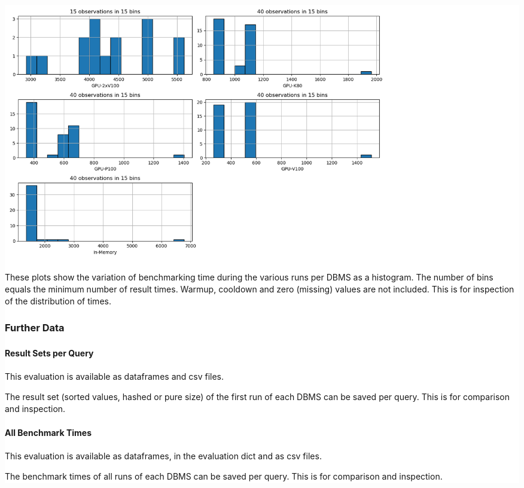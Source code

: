 <img src="https://raw.githubusercontent.com/Beuth-Erdelt/DBMS-Benchmarker/master/docs/histogram.png" width="640">
</p>

These plots show the variation of benchmarking time during the various runs per DBMS as a histogram.
The number of bins equals the minimum number of result times.
Warmup, cooldown and zero (missing) values are not included.
This is for inspection of the distribution of times.

### Further Data

#### Result Sets per Query
This evaluation is available as dataframes and csv files.

The result set (sorted values, hashed or pure size) of the first run of each DBMS can be saved per query.
This is for comparison and inspection. 

#### All Benchmark Times
This evaluation is available as dataframes, in the evaluation dict and as csv files.

The benchmark times of all runs of each DBMS can be saved per query.
This is for comparison and inspection. 

